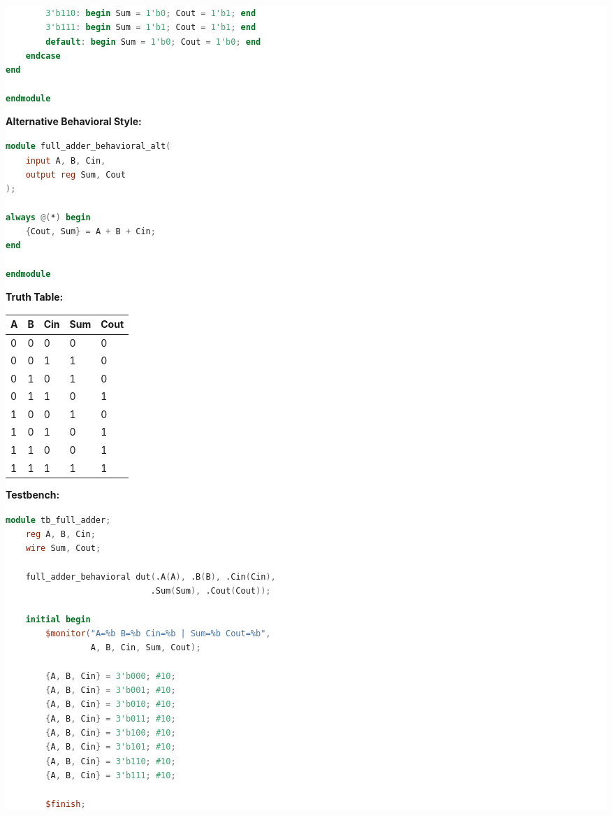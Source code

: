 ```verilog
        3'b110: begin Sum = 1'b0; Cout = 1'b1; end
        3'b111: begin Sum = 1'b1; Cout = 1'b1; end
        default: begin Sum = 1'b0; Cout = 1'b0; end
    endcase
end

endmodule
```

**Alternative Behavioral Style:**

```verilog
module full_adder_behavioral_alt(
    input A, B, Cin,
    output reg Sum, Cout
);

always @(*) begin
    {Cout, Sum} = A + B + Cin;
end

endmodule
```

**Truth Table:**

| A | B | Cin | Sum | Cout |
|---|---|-----|-----|------|
| 0 | 0 | 0 | 0 | 0 |
| 0 | 0 | 1 | 1 | 0 |
| 0 | 1 | 0 | 1 | 0 |
| 0 | 1 | 1 | 0 | 1 |
| 1 | 0 | 0 | 1 | 0 |
| 1 | 0 | 1 | 0 | 1 |
| 1 | 1 | 0 | 0 | 1 |
| 1 | 1 | 1 | 1 | 1 |

**Testbench:**

```verilog
module tb_full_adder;
    reg A, B, Cin;
    wire Sum, Cout;
    
    full_adder_behavioral dut(.A(A), .B(B), .Cin(Cin), 
                             .Sum(Sum), .Cout(Cout));
    
    initial begin
        $monitor("A=%b B=%b Cin=%b | Sum=%b Cout=%b", 
                 A, B, Cin, Sum, Cout);
        
        {A, B, Cin} = 3'b000; #10;
        {A, B, Cin} = 3'b001; #10;
        {A, B, Cin} = 3'b010; #10;
        {A, B, Cin} = 3'b011; #10;
        {A, B, Cin} = 3'b100; #10;
        {A, B, Cin} = 3'b101; #10;
        {A, B, Cin} = 3'b110; #10;
        {A, B, Cin} = 3'b111; #10;
        
        $finish;
```